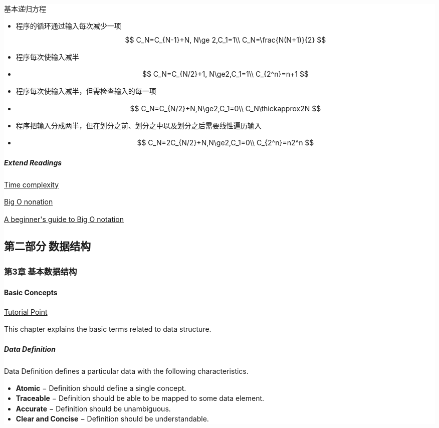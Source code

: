 基本递归方程

- 程序的循环通过输入每次减少一项
  $$
  C_N=C_{N-1}+N, N\ge 2,C_1=1\\
  C_N=\frac{N(N+1)}{2}
  $$

- 程序每次使输入减半

- $$
  C_N=C_{N/2}+1, N\ge2,C_1=1\\
  C_{2^n}=n+1
  $$

- 程序每次使输入减半，但需检查输入的每一项

- $$
  C_N=C_{N/2}+N,N\ge2,C_1=0\\
  C_N\thickapprox2N
  $$

- 程序把输入分成两半，但在划分之前、划分之中以及划分之后需要线性遍历输入

- $$
  C_N=2C_{N/2}+N,N\ge2,C_1=0\\
  C_{2^n}=n2^n
  $$






#####  Extend Readings

[Time complexity](https://en.wikipedia.org/wiki/Time_complexity)

[Big O nonation](https://en.wikipedia.org/wiki/Big_O_notation)

[A beginner's guide to Big O notation](https://rob-bell.net/2009/06/a-beginners-guide-to-big-o-notation/)

## 第二部分 数据结构

### 第3章 基本数据结构

#### Basic Concepts

[Tutorial Point](https://www.tutorialspoint.com/data_structures_algorithms/data_structures_basics.htm)

This chapter explains the basic terms related to data structure.

##### Data Definition

Data Definition defines a particular data with the following characteristics.

- **Atomic** − Definition should define a single concept.
- **Traceable** − Definition should be able to be mapped to some data element.
- **Accurate** − Definition should be unambiguous.
- **Clear and Concise** − Definition should be understandable.
